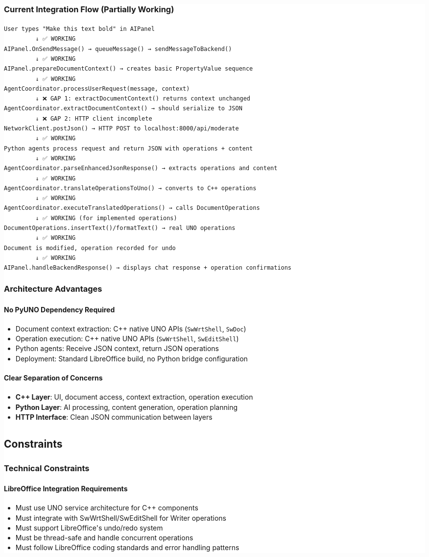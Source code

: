 ### Current Integration Flow (Partially Working)

```
User types "Make this text bold" in AIPanel
         ↓ ✅ WORKING
AIPanel.OnSendMessage() → queueMessage() → sendMessageToBackend()
         ↓ ✅ WORKING  
AIPanel.prepareDocumentContext() → creates basic PropertyValue sequence
         ↓ ✅ WORKING
AgentCoordinator.processUserRequest(message, context)
         ↓ ❌ GAP 1: extractDocumentContext() returns context unchanged
AgentCoordinator.extractDocumentContext() → should serialize to JSON
         ↓ ❌ GAP 2: HTTP client incomplete
NetworkClient.postJson() → HTTP POST to localhost:8000/api/moderate  
         ↓ ✅ WORKING
Python agents process request and return JSON with operations + content
         ↓ ✅ WORKING
AgentCoordinator.parseEnhancedJsonResponse() → extracts operations and content
         ↓ ✅ WORKING  
AgentCoordinator.translateOperationsToUno() → converts to C++ operations
         ↓ ✅ WORKING
AgentCoordinator.executeTranslatedOperations() → calls DocumentOperations
         ↓ ✅ WORKING (for implemented operations)
DocumentOperations.insertText()/formatText() → real UNO operations
         ↓ ✅ WORKING
Document is modified, operation recorded for undo
         ↓ ✅ WORKING
AIPanel.handleBackendResponse() → displays chat response + operation confirmations
```

### Architecture Advantages

#### **No PyUNO Dependency Required**
- Document context extraction: C++ native UNO APIs (`SwWrtShell`, `SwDoc`)
- Operation execution: C++ native UNO APIs (`SwWrtShell`, `SwEditShell`)  
- Python agents: Receive JSON context, return JSON operations
- Deployment: Standard LibreOffice build, no Python bridge configuration

#### **Clear Separation of Concerns**
- **C++ Layer**: UI, document access, context extraction, operation execution
- **Python Layer**: AI processing, content generation, operation planning
- **HTTP Interface**: Clean JSON communication between layers

## Constraints

### Technical Constraints

#### **LibreOffice Integration Requirements**
- Must use UNO service architecture for C++ components
- Must integrate with SwWrtShell/SwEditShell for Writer operations
- Must support LibreOffice's undo/redo system
- Must be thread-safe and handle concurrent operations
- Must follow LibreOffice coding standards and error handling patterns
